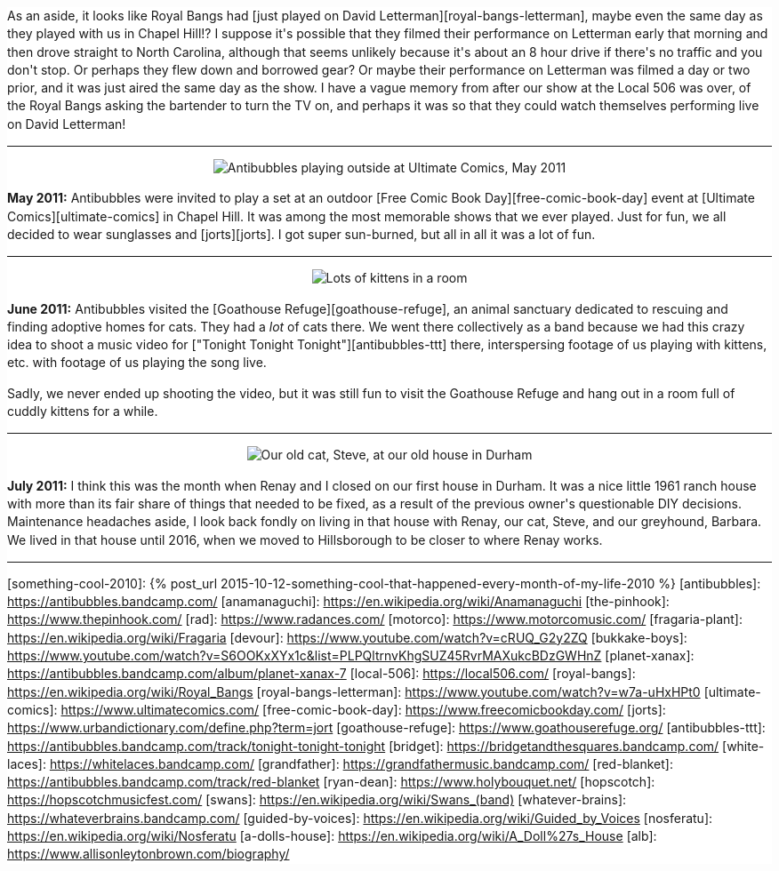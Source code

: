 As an aside, it looks like Royal Bangs had [just played on David
Letterman][royal-bangs-letterman], maybe even the same day as they played with
us in Chapel Hill!? I suppose it's possible that they filmed their performance
on Letterman early that morning and then drove straight to North Carolina,
although that seems unlikely because it's about an 8 hour drive if there's no
traffic and you don't stop. Or perhaps they flew down and borrowed gear? Or
maybe their performance on Letterman was filmed a day or two prior, and it was
just aired the same day as the show. I have a vague memory from after our show
at the Local 506 was over, of the Royal Bangs asking the bartender to turn the
TV on, and perhaps it was so that they could watch themselves performing live on
David Letterman!

---

<center>
<img src="{{ site.url }}/assets/2021-01-22-antibubbles-comic-book-day.jpeg"
     title="Antibubbles playing outside at Ultimate Comics, May 2011"
     width="75%">
</center>

**May 2011:** Antibubbles were invited to play a set at an outdoor [Free Comic
Book Day][free-comic-book-day] event at [Ultimate Comics][ultimate-comics] in
Chapel Hill. It was among the most memorable shows that we ever played. Just for
fun, we all decided to wear sunglasses and [jorts][jorts].  I got super
sun-burned, but all in all it was a lot of fun.

---

<center>
<img src="{{ site.url }}/assets/2021-01-22-goathouse-refuge.jpeg"
     title="Lots of kittens in a room"
     width="75%">
</center>

**June 2011:** Antibubbles visited the [Goathouse Refuge][goathouse-refuge], an
animal sanctuary dedicated to rescuing and finding adoptive homes for cats. They
had a _lot_ of cats there. We went there collectively as a band because we had
this crazy idea to shoot a music video for ["Tonight Tonight
Tonight"][antibubbles-ttt] there, interspersing footage of us playing with
kittens, etc. with footage of us playing the song live.

Sadly, we never ended up shooting the video, but it was still fun to visit the
Goathouse Refuge and hang out in a room full of cuddly kittens for a while.

---

<center>
<img src="{{ site.url }}/assets/2021-01-22-steve-at-milford-ln.jpeg"
     title="Our old cat, Steve, at our old house in Durham"
     width="75%">
</center>

**July 2011:** I think this was the month when Renay and I closed on our first
house in Durham. It was a nice little 1961 ranch house with more than its fair
share of things that needed to be fixed, as a result of the previous owner's
questionable DIY decisions. Maintenance headaches aside, I look back fondly on
living in that house with Renay, our cat, Steve, and our greyhound, Barbara. We
lived in that house until 2016, when we moved to Hillsborough to be closer to
where Renay works.

---

[tweet]: https://twitter.com/dave_yarwood/status/1353688175017922562
[something-cool-2010]: {% post_url 2015-10-12-something-cool-that-happened-every-month-of-my-life-2010 %}
[antibubbles]: https://antibubbles.bandcamp.com/
[anamanaguchi]: https://en.wikipedia.org/wiki/Anamanaguchi
[the-pinhook]: https://www.thepinhook.com/
[rad]: https://www.radances.com/
[motorco]: https://www.motorcomusic.com/
[fragaria-plant]: https://en.wikipedia.org/wiki/Fragaria
[devour]: https://www.youtube.com/watch?v=cRUQ_G2y2ZQ
[bukkake-boys]: https://www.youtube.com/watch?v=S6OOKxXYx1c&list=PLPQltrnvKhgSUZ45RvrMAXukcBDzGWHnZ
[planet-xanax]: https://antibubbles.bandcamp.com/album/planet-xanax-7
[local-506]: https://local506.com/
[royal-bangs]: https://en.wikipedia.org/wiki/Royal_Bangs
[royal-bangs-letterman]: https://www.youtube.com/watch?v=w7a-uHxHPt0
[ultimate-comics]: https://www.ultimatecomics.com/
[free-comic-book-day]: https://www.freecomicbookday.com/
[jorts]: https://www.urbandictionary.com/define.php?term=jort
[goathouse-refuge]: https://www.goathouserefuge.org/
[antibubbles-ttt]: https://antibubbles.bandcamp.com/track/tonight-tonight-tonight
[bridget]: https://bridgetandthesquares.bandcamp.com/
[white-laces]: https://whitelaces.bandcamp.com/
[grandfather]: https://grandfathermusic.bandcamp.com/
[red-blanket]: https://antibubbles.bandcamp.com/track/red-blanket
[ryan-dean]: https://www.holybouquet.net/
[hopscotch]: https://hopscotchmusicfest.com/
[swans]: https://en.wikipedia.org/wiki/Swans_(band)
[whatever-brains]: https://whateverbrains.bandcamp.com/
[guided-by-voices]: https://en.wikipedia.org/wiki/Guided_by_Voices
[nosferatu]: https://en.wikipedia.org/wiki/Nosferatu
[a-dolls-house]: https://en.wikipedia.org/wiki/A_Doll%27s_House
[alb]: https://www.allisonleytonbrown.com/biography/